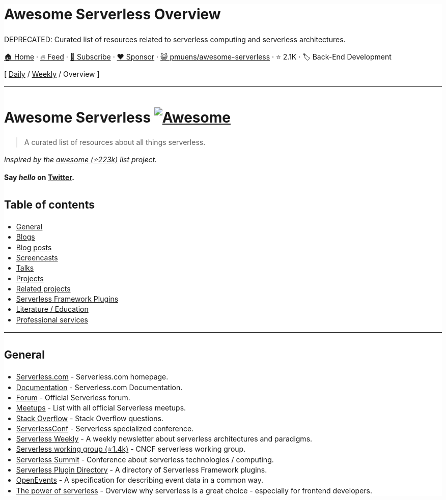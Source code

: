 # Awesome Serverless Overview

DEPRECATED: Curated list of resources related to serverless computing and serverless architectures.

[🏠 Home](/README.md) · [🔥 Feed](https://www.trackawesomelist.com/pmuens/awesome-serverless/rss.xml) · [📮 Subscribe](https://trackawesomelist.us17.list-manage.com/subscribe?u=d2f0117aa829c83a63ec63c2f&id=36a103854c) · [❤️  Sponsor](https://github.com/sponsors/theowenyoung) · [😺 pmuens/awesome-serverless](https://github.com/pmuens/awesome-serverless) · ⭐ 2.1K · 🏷️ Back-End Development

[ [Daily](/content/pmuens/awesome-serverless/README.md) / [Weekly](/content/pmuens/awesome-serverless/week/README.md) / Overview ]

---

# Awesome Serverless [![Awesome](https://cdn.rawgit.com/sindresorhus/awesome/d7305f38d29fed78fa85652e3a63e154dd8e8829/media/badge.svg)](https://github.com/sindresorhus/awesome)

> A curated list of resources about all things serverless.

*Inspired by the [awesome (⭐223k)](https://github.com/sindresorhus/awesome) list project.*

**Say *hello* on [Twitter](https://twitter.com/pmmuens).**

## Table of contents

*   [General](#general)
*   [Blogs](#blogs)
*   [Blog posts](#blog-posts)
*   [Screencasts](#screencasts)
*   [Talks](#talks)
*   [Projects](#projects)
*   [Related projects](#related-projects)
*   [Serverless Framework Plugins](#serverless-framework-plugins)
*   [Literature / Education](#literature--education)
*   [Professional services](#professional-services)

***

## General

*   [Serverless.com](http://serverless.com) - Serverless.com homepage.
*   [Documentation](http://docs.serverless.com) - Serverless.com Documentation.
*   [Forum](http://forum.serverless.com) - Official Serverless forum.
*   [Meetups](http://serverlessmeetups.com) - List with all official Serverless meetups.
*   [Stack Overflow](http://stackoverflow.com/questions/tagged/serverless-framework) - Stack Overflow questions.
*   [ServerlessConf](http://serverlessconf.io) - Serverless specialized conference.
*   [Serverless Weekly](https://serverless.email) - A weekly newsletter about serverless architectures and paradigms.
*   [Serverless working group (⭐1.4k)](https://github.com/cncf/wg-serverless) - CNCF serverless working group.
*   [Serverless Summit](http://inserverless.com) - Conference about serverless technologies / computing.
*   [Serverless Plugin Directory](https://www.serverlessconsultants.com/plugins/) - A directory of Serverless Framework plugins.
*   [OpenEvents](https://openevents.io) - A specification for describing event data in a common way.
*   [The power of serverless](https://thepowerofserverless.info) - Overview why serverless is a great choice - especially for frontend developers.
